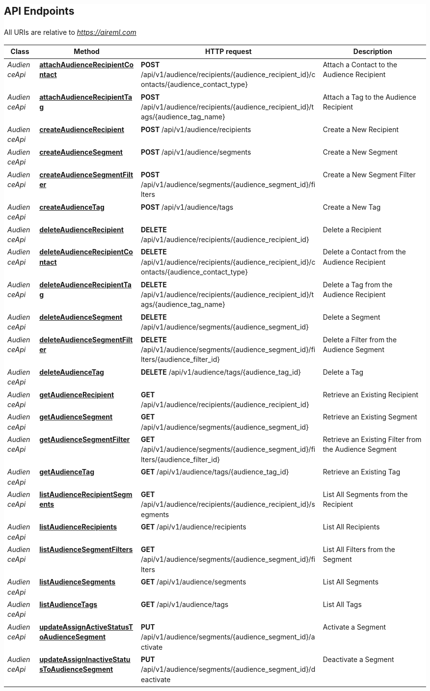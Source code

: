
## API Endpoints

All URIs are relative to *https://aireml.com*

Class | Method | HTTP request | Description
------------ | ------------- | ------------- | -------------
*AudienceApi* | [**attachAudienceRecipientContact**](docs/Api/AudienceApi.md#attachaudiencerecipientcontact) | **POST** /api/v1/audience/recipients/{audience_recipient_id}/contacts/{audience_contact_type} | Attach a Contact to the Audience Recipient
*AudienceApi* | [**attachAudienceRecipientTag**](docs/Api/AudienceApi.md#attachaudiencerecipienttag) | **POST** /api/v1/audience/recipients/{audience_recipient_id}/tags/{audience_tag_name} | Attach a Tag to the Audience Recipient
*AudienceApi* | [**createAudienceRecipient**](docs/Api/AudienceApi.md#createaudiencerecipient) | **POST** /api/v1/audience/recipients | Create a New Recipient
*AudienceApi* | [**createAudienceSegment**](docs/Api/AudienceApi.md#createaudiencesegment) | **POST** /api/v1/audience/segments | Create a New Segment
*AudienceApi* | [**createAudienceSegmentFilter**](docs/Api/AudienceApi.md#createaudiencesegmentfilter) | **POST** /api/v1/audience/segments/{audience_segment_id}/filters | Create a New Segment Filter
*AudienceApi* | [**createAudienceTag**](docs/Api/AudienceApi.md#createaudiencetag) | **POST** /api/v1/audience/tags | Create a New Tag
*AudienceApi* | [**deleteAudienceRecipient**](docs/Api/AudienceApi.md#deleteaudiencerecipient) | **DELETE** /api/v1/audience/recipients/{audience_recipient_id} | Delete a Recipient
*AudienceApi* | [**deleteAudienceRecipientContact**](docs/Api/AudienceApi.md#deleteaudiencerecipientcontact) | **DELETE** /api/v1/audience/recipients/{audience_recipient_id}/contacts/{audience_contact_type} | Delete a Contact from the Audience Recipient
*AudienceApi* | [**deleteAudienceRecipientTag**](docs/Api/AudienceApi.md#deleteaudiencerecipienttag) | **DELETE** /api/v1/audience/recipients/{audience_recipient_id}/tags/{audience_tag_name} | Delete a Tag from the Audience Recipient
*AudienceApi* | [**deleteAudienceSegment**](docs/Api/AudienceApi.md#deleteaudiencesegment) | **DELETE** /api/v1/audience/segments/{audience_segment_id} | Delete a Segment
*AudienceApi* | [**deleteAudienceSegmentFilter**](docs/Api/AudienceApi.md#deleteaudiencesegmentfilter) | **DELETE** /api/v1/audience/segments/{audience_segment_id}/filters/{audience_filter_id} | Delete a Filter from the Audience Segment
*AudienceApi* | [**deleteAudienceTag**](docs/Api/AudienceApi.md#deleteaudiencetag) | **DELETE** /api/v1/audience/tags/{audience_tag_id} | Delete a Tag
*AudienceApi* | [**getAudienceRecipient**](docs/Api/AudienceApi.md#getaudiencerecipient) | **GET** /api/v1/audience/recipients/{audience_recipient_id} | Retrieve an Existing Recipient
*AudienceApi* | [**getAudienceSegment**](docs/Api/AudienceApi.md#getaudiencesegment) | **GET** /api/v1/audience/segments/{audience_segment_id} | Retrieve an Existing Segment
*AudienceApi* | [**getAudienceSegmentFilter**](docs/Api/AudienceApi.md#getaudiencesegmentfilter) | **GET** /api/v1/audience/segments/{audience_segment_id}/filters/{audience_filter_id} | Retrieve an Existing Filter from the Audience Segment
*AudienceApi* | [**getAudienceTag**](docs/Api/AudienceApi.md#getaudiencetag) | **GET** /api/v1/audience/tags/{audience_tag_id} | Retrieve an Existing Tag
*AudienceApi* | [**listAudienceRecipientSegments**](docs/Api/AudienceApi.md#listaudiencerecipientsegments) | **GET** /api/v1/audience/recipients/{audience_recipient_id}/segments | List All Segments from the Recipient
*AudienceApi* | [**listAudienceRecipients**](docs/Api/AudienceApi.md#listaudiencerecipients) | **GET** /api/v1/audience/recipients | List All Recipients
*AudienceApi* | [**listAudienceSegmentFilters**](docs/Api/AudienceApi.md#listaudiencesegmentfilters) | **GET** /api/v1/audience/segments/{audience_segment_id}/filters | List All Filters from the Segment
*AudienceApi* | [**listAudienceSegments**](docs/Api/AudienceApi.md#listaudiencesegments) | **GET** /api/v1/audience/segments | List All Segments
*AudienceApi* | [**listAudienceTags**](docs/Api/AudienceApi.md#listaudiencetags) | **GET** /api/v1/audience/tags | List All Tags
*AudienceApi* | [**updateAssignActiveStatusToAudienceSegment**](docs/Api/AudienceApi.md#updateassignactivestatustoaudiencesegment) | **PUT** /api/v1/audience/segments/{audience_segment_id}/activate | Activate a Segment
*AudienceApi* | [**updateAssignInactiveStatusToAudienceSegment**](docs/Api/AudienceApi.md#updateassigninactivestatustoaudiencesegment) | **PUT** /api/v1/audience/segments/{audience_segment_id}/deactivate | Deactivate a Segment